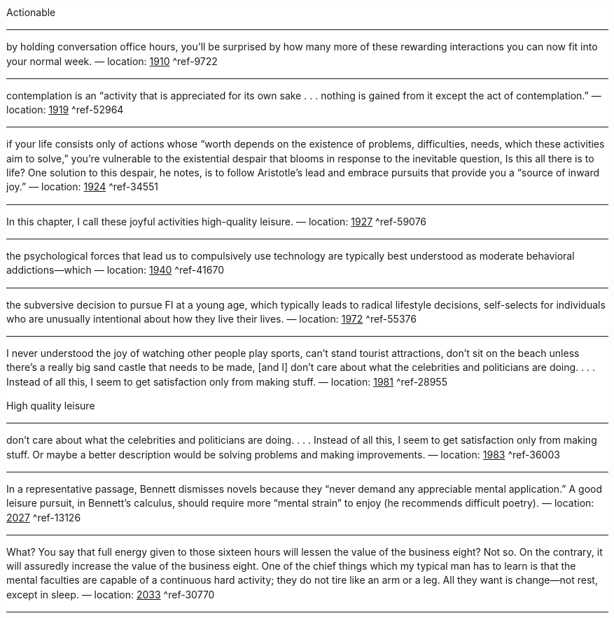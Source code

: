 Actionable

---
by holding conversation office hours, you’ll be surprised by how many more of these rewarding interactions you can now fit into your normal week. — location: [1910]() ^ref-9722

---
contemplation is an “activity that is appreciated for its own sake . . . nothing is gained from it except the act of contemplation.” — location: [1919]() ^ref-52964

---
if your life consists only of actions whose “worth depends on the existence of problems, difficulties, needs, which these activities aim to solve,” you’re vulnerable to the existential despair that blooms in response to the inevitable question, Is this all there is to life? One solution to this despair, he notes, is to follow Aristotle’s lead and embrace pursuits that provide you a “source of inward joy.” — location: [1924]() ^ref-34551

---
In this chapter, I call these joyful activities high-quality leisure. — location: [1927]() ^ref-59076

---
the psychological forces that lead us to compulsively use technology are typically best understood as moderate behavioral addictions—which — location: [1940]() ^ref-41670

---
the subversive decision to pursue FI at a young age, which typically leads to radical lifestyle decisions, self-selects for individuals who are unusually intentional about how they live their lives. — location: [1972]() ^ref-55376

---
I never understood the joy of watching other people play sports, can’t stand tourist attractions, don’t sit on the beach unless there’s a really big sand castle that needs to be made, [and I] don’t care about what the celebrities and politicians are doing. . . . Instead of all this, I seem to get satisfaction only from making stuff. — location: [1981]() ^ref-28955

High quality leisure

---
don’t care about what the celebrities and politicians are doing. . . . Instead of all this, I seem to get satisfaction only from making stuff. Or maybe a better description would be solving problems and making improvements. — location: [1983]() ^ref-36003

---
In a representative passage, Bennett dismisses novels because they “never demand any appreciable mental application.” A good leisure pursuit, in Bennett’s calculus, should require more “mental strain” to enjoy (he recommends difficult poetry). — location: [2027]() ^ref-13126

---
What? You say that full energy given to those sixteen hours will lessen the value of the business eight? Not so. On the contrary, it will assuredly increase the value of the business eight. One of the chief things which my typical man has to learn is that the mental faculties are capable of a continuous hard activity; they do not tire like an arm or a leg. All they want is change—not rest, except in sleep. — location: [2033]() ^ref-30770

---